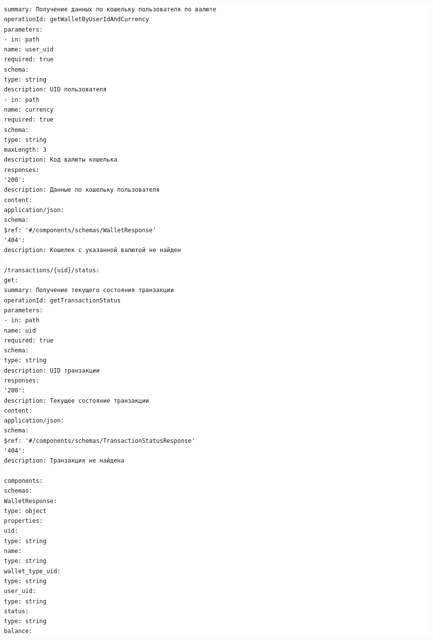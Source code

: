 ```plaintext
summary: Получение данных по кошельку пользователя по валюте
operationId: getWalletByUserIdAndCurrency
parameters:
- in: path
name: user_uid
required: true
schema:
type: string
description: UID пользователя
- in: path
name: currency
required: true
schema:
type: string
maxLength: 3
description: Код валюты кошелька
responses:
'200':
description: Данные по кошельку пользователя
content:
application/json:
schema:
$ref: '#/components/schemas/WalletResponse'
'404':
description: Кошелек с указанной валютой не найден

/transactions/{uid}/status:
get:
summary: Получение текущего состояния транзакции
operationId: getTransactionStatus
parameters:
- in: path
name: uid
required: true
schema:
type: string
description: UID транзакции
responses:
'200':
description: Текущее состояние транзакции
content:
application/json:
schema:
$ref: '#/components/schemas/TransactionStatusResponse'
'404':
description: Транзакция не найдена

components:
schemas:
WalletResponse:
type: object
properties:
uid:
type: string
name:
type: string
wallet_type_uid:
type: string
user_uid:
type: string
status:
type: string
balance:
```